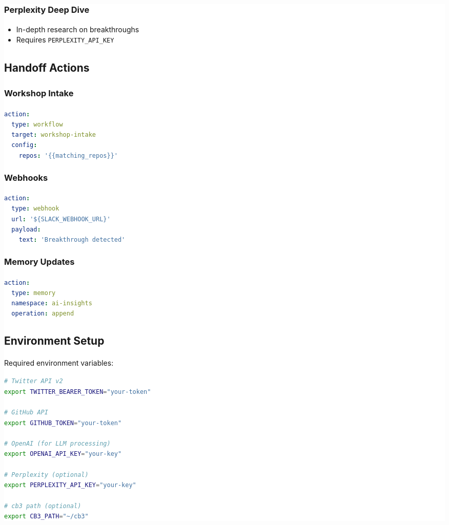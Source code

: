 ### Perplexity Deep Dive

- In-depth research on breakthroughs
- Requires `PERPLEXITY_API_KEY`

## Handoff Actions

### Workshop Intake

```yaml
action:
  type: workflow
  target: workshop-intake
  config:
    repos: '{{matching_repos}}'
```

### Webhooks

```yaml
action:
  type: webhook
  url: '${SLACK_WEBHOOK_URL}'
  payload:
    text: 'Breakthrough detected'
```

### Memory Updates

```yaml
action:
  type: memory
  namespace: ai-insights
  operation: append
```

## Environment Setup

Required environment variables:

```bash
# Twitter API v2
export TWITTER_BEARER_TOKEN="your-token"

# GitHub API
export GITHUB_TOKEN="your-token"

# OpenAI (for LLM processing)
export OPENAI_API_KEY="your-key"

# Perplexity (optional)
export PERPLEXITY_API_KEY="your-key"

# cb3 path (optional)
export CB3_PATH="~/cb3"
```
